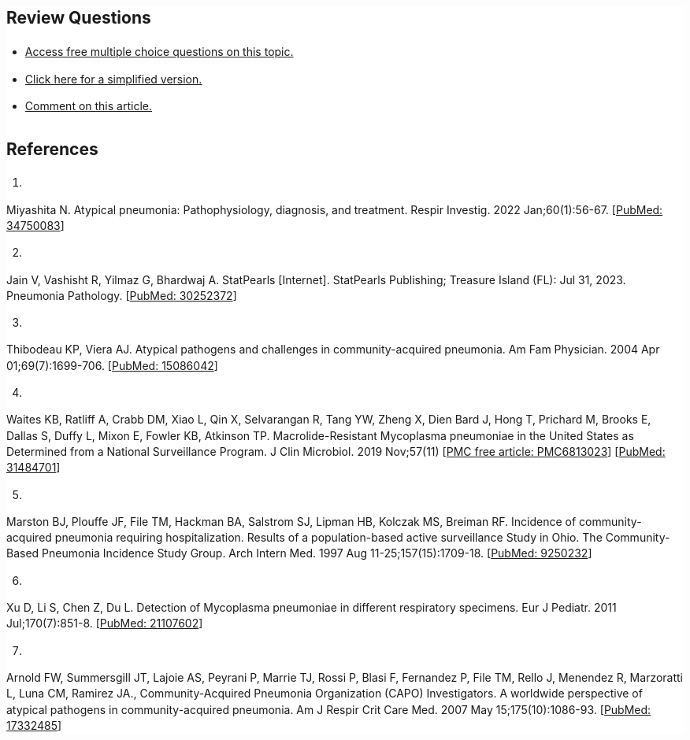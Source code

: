 ## Review Questions

- [Access free multiple choice questions on this topic.](https://www.statpearls.com/account/trialuserreg/?articleid=27355&utm_source=pubmed&utm_campaign=reviews&utm_content=27355)

- [Click here for a simplified version.](https://mdsearchlight.com/infectious-disease/atypical-bacterial-pneumonia/?utm_source=pubmedlink&utm_campaign=MDS&utm_content=27355)

- [Comment on this article.](https://www.statpearls.com/articlelibrary/commentarticle/27355/?utm_source=pubmed&utm_campaign=comments&utm_content=27355)

## References

1.

Miyashita N. Atypical pneumonia: Pathophysiology, diagnosis, and treatment. Respir Investig. 2022 Jan;60(1):56-67. \[[PubMed: 34750083](https://pubmed.ncbi.nlm.nih.gov/34750083)\]

2.

Jain V, Vashisht R, Yilmaz G, Bhardwaj A. StatPearls [Internet]. StatPearls Publishing; Treasure Island (FL): Jul 31, 2023. Pneumonia Pathology. \[[PubMed: 30252372](https://pubmed.ncbi.nlm.nih.gov/30252372)\]

3.

Thibodeau KP, Viera AJ. Atypical pathogens and challenges in community-acquired pneumonia. Am Fam Physician. 2004 Apr 01;69(7):1699-706. \[[PubMed: 15086042](https://pubmed.ncbi.nlm.nih.gov/15086042)\]

4.

Waites KB, Ratliff A, Crabb DM, Xiao L, Qin X, Selvarangan R, Tang YW, Zheng X, Dien Bard J, Hong T, Prichard M, Brooks E, Dallas S, Duffy L, Mixon E, Fowler KB, Atkinson TP. Macrolide-Resistant Mycoplasma pneumoniae in the United States as Determined from a National Surveillance Program. J Clin Microbiol. 2019 Nov;57(11) \[[PMC free article: PMC6813023](/pmc/articles/PMC6813023/)\] \[[PubMed: 31484701](https://pubmed.ncbi.nlm.nih.gov/31484701)\]

5.

Marston BJ, Plouffe JF, File TM, Hackman BA, Salstrom SJ, Lipman HB, Kolczak MS, Breiman RF. Incidence of community-acquired pneumonia requiring hospitalization. Results of a population-based active surveillance Study in Ohio. The Community-Based Pneumonia Incidence Study Group. Arch Intern Med. 1997 Aug 11-25;157(15):1709-18. \[[PubMed: 9250232](https://pubmed.ncbi.nlm.nih.gov/9250232)\]

6.

Xu D, Li S, Chen Z, Du L. Detection of Mycoplasma pneumoniae in different respiratory specimens. Eur J Pediatr. 2011 Jul;170(7):851-8. \[[PubMed: 21107602](https://pubmed.ncbi.nlm.nih.gov/21107602)\]

7.

Arnold FW, Summersgill JT, Lajoie AS, Peyrani P, Marrie TJ, Rossi P, Blasi F, Fernandez P, File TM, Rello J, Menendez R, Marzoratti L, Luna CM, Ramirez JA., Community-Acquired Pneumonia Organization (CAPO) Investigators. A worldwide perspective of atypical pathogens in community-acquired pneumonia. Am J Respir Crit Care Med. 2007 May 15;175(10):1086-93. \[[PubMed: 17332485](https://pubmed.ncbi.nlm.nih.gov/17332485)\]
